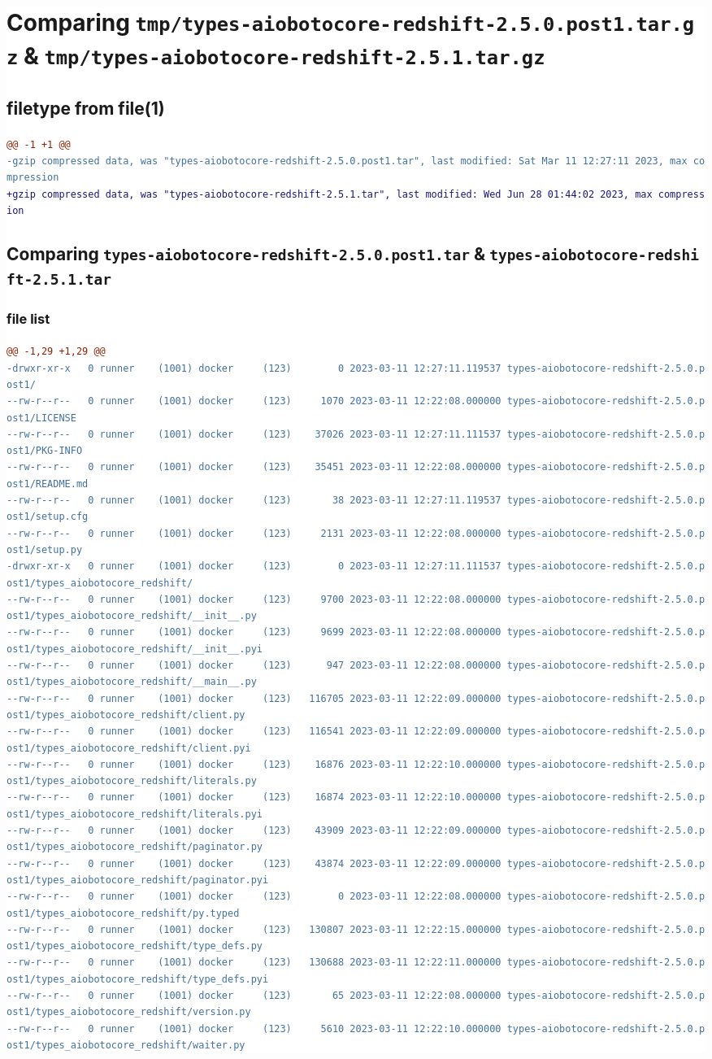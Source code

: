 # Comparing `tmp/types-aiobotocore-redshift-2.5.0.post1.tar.gz` & `tmp/types-aiobotocore-redshift-2.5.1.tar.gz`

## filetype from file(1)

```diff
@@ -1 +1 @@
-gzip compressed data, was "types-aiobotocore-redshift-2.5.0.post1.tar", last modified: Sat Mar 11 12:27:11 2023, max compression
+gzip compressed data, was "types-aiobotocore-redshift-2.5.1.tar", last modified: Wed Jun 28 01:44:02 2023, max compression
```

## Comparing `types-aiobotocore-redshift-2.5.0.post1.tar` & `types-aiobotocore-redshift-2.5.1.tar`

### file list

```diff
@@ -1,29 +1,29 @@
-drwxr-xr-x   0 runner    (1001) docker     (123)        0 2023-03-11 12:27:11.119537 types-aiobotocore-redshift-2.5.0.post1/
--rw-r--r--   0 runner    (1001) docker     (123)     1070 2023-03-11 12:22:08.000000 types-aiobotocore-redshift-2.5.0.post1/LICENSE
--rw-r--r--   0 runner    (1001) docker     (123)    37026 2023-03-11 12:27:11.111537 types-aiobotocore-redshift-2.5.0.post1/PKG-INFO
--rw-r--r--   0 runner    (1001) docker     (123)    35451 2023-03-11 12:22:08.000000 types-aiobotocore-redshift-2.5.0.post1/README.md
--rw-r--r--   0 runner    (1001) docker     (123)       38 2023-03-11 12:27:11.119537 types-aiobotocore-redshift-2.5.0.post1/setup.cfg
--rw-r--r--   0 runner    (1001) docker     (123)     2131 2023-03-11 12:22:08.000000 types-aiobotocore-redshift-2.5.0.post1/setup.py
-drwxr-xr-x   0 runner    (1001) docker     (123)        0 2023-03-11 12:27:11.111537 types-aiobotocore-redshift-2.5.0.post1/types_aiobotocore_redshift/
--rw-r--r--   0 runner    (1001) docker     (123)     9700 2023-03-11 12:22:08.000000 types-aiobotocore-redshift-2.5.0.post1/types_aiobotocore_redshift/__init__.py
--rw-r--r--   0 runner    (1001) docker     (123)     9699 2023-03-11 12:22:08.000000 types-aiobotocore-redshift-2.5.0.post1/types_aiobotocore_redshift/__init__.pyi
--rw-r--r--   0 runner    (1001) docker     (123)      947 2023-03-11 12:22:08.000000 types-aiobotocore-redshift-2.5.0.post1/types_aiobotocore_redshift/__main__.py
--rw-r--r--   0 runner    (1001) docker     (123)   116705 2023-03-11 12:22:09.000000 types-aiobotocore-redshift-2.5.0.post1/types_aiobotocore_redshift/client.py
--rw-r--r--   0 runner    (1001) docker     (123)   116541 2023-03-11 12:22:09.000000 types-aiobotocore-redshift-2.5.0.post1/types_aiobotocore_redshift/client.pyi
--rw-r--r--   0 runner    (1001) docker     (123)    16876 2023-03-11 12:22:10.000000 types-aiobotocore-redshift-2.5.0.post1/types_aiobotocore_redshift/literals.py
--rw-r--r--   0 runner    (1001) docker     (123)    16874 2023-03-11 12:22:10.000000 types-aiobotocore-redshift-2.5.0.post1/types_aiobotocore_redshift/literals.pyi
--rw-r--r--   0 runner    (1001) docker     (123)    43909 2023-03-11 12:22:09.000000 types-aiobotocore-redshift-2.5.0.post1/types_aiobotocore_redshift/paginator.py
--rw-r--r--   0 runner    (1001) docker     (123)    43874 2023-03-11 12:22:09.000000 types-aiobotocore-redshift-2.5.0.post1/types_aiobotocore_redshift/paginator.pyi
--rw-r--r--   0 runner    (1001) docker     (123)        0 2023-03-11 12:22:08.000000 types-aiobotocore-redshift-2.5.0.post1/types_aiobotocore_redshift/py.typed
--rw-r--r--   0 runner    (1001) docker     (123)   130807 2023-03-11 12:22:15.000000 types-aiobotocore-redshift-2.5.0.post1/types_aiobotocore_redshift/type_defs.py
--rw-r--r--   0 runner    (1001) docker     (123)   130688 2023-03-11 12:22:11.000000 types-aiobotocore-redshift-2.5.0.post1/types_aiobotocore_redshift/type_defs.pyi
--rw-r--r--   0 runner    (1001) docker     (123)       65 2023-03-11 12:22:08.000000 types-aiobotocore-redshift-2.5.0.post1/types_aiobotocore_redshift/version.py
--rw-r--r--   0 runner    (1001) docker     (123)     5610 2023-03-11 12:22:10.000000 types-aiobotocore-redshift-2.5.0.post1/types_aiobotocore_redshift/waiter.py
```